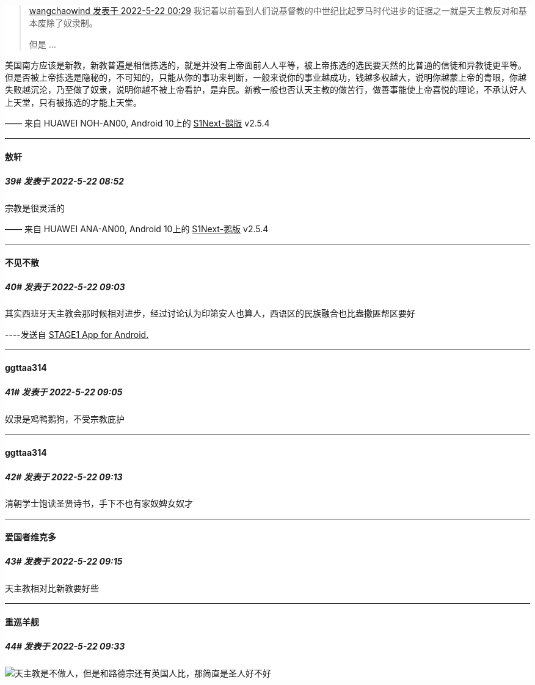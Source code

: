 <blockquote><a href="httphttps://bbs.saraba1st.com/2b/forum.php?mod=redirect&amp;goto=findpost&amp;pid=55938351&amp;ptid=2070744" target="_blank">wangchaowind 发表于 2022-5-22 00:29</a>
我记着以前看到人们说基督教的中世纪比起罗马时代进步的证据之一就是天主教反对和基本废除了奴隶制。

但是 ...</blockquote>
美国南方应该是新教，新教普遍是相信拣选的，就是并没有上帝面前人人平等，被上帝拣选的选民要天然的比普通的信徒和异教徒更平等。但是否被上帝拣选是隐秘的，不可知的，只能从你的事功来判断，一般来说你的事业越成功，钱越多权越大，说明你越蒙上帝的青眼，你越失败越沉沦，乃至做了奴隶，说明你越不被上帝看护，是弃民。新教一般也否认天主教的做苦行，做善事能使上帝喜悦的理论，不承认好人上天堂，只有被拣选的才能上天堂。

—— 来自 HUAWEI NOH-AN00, Android 10上的 [S1Next-鹅版](https://github.com/ykrank/S1-Next/releases) v2.5.4

*****

####  敖轩  
##### 39#       发表于 2022-5-22 08:52

宗教是很灵活的

—— 来自 HUAWEI ANA-AN00, Android 10上的 [S1Next-鹅版](https://github.com/ykrank/S1-Next/releases) v2.5.4

*****

####  不见不散  
##### 40#       发表于 2022-5-22 09:03

其实西班牙天主教会那时候相对进步，经过讨论认为印第安人也算人，西语区的民族融合也比盎撒匪帮区要好

----发送自 [STAGE1 App for Android.](http://stage1.5j4m.com/?1.37)

*****

####  ggttaa314  
##### 41#       发表于 2022-5-22 09:05

奴隶是鸡鸭鹅狗，不受宗教庇护

*****

####  ggttaa314  
##### 42#       发表于 2022-5-22 09:13

清朝学士饱读圣贤诗书，手下不也有家奴婢女奴才

*****

####  爱国者维克多  
##### 43#       发表于 2022-5-22 09:15

天主教相对比新教要好些

*****

####  重巡羊舰  
##### 44#       发表于 2022-5-22 09:33

<img src="https://static.saraba1st.com/image/smiley/face2017/067.png" referrerpolicy="no-referrer">天主教是不做人，但是和路德宗还有英国人比，那简直是圣人好不好
